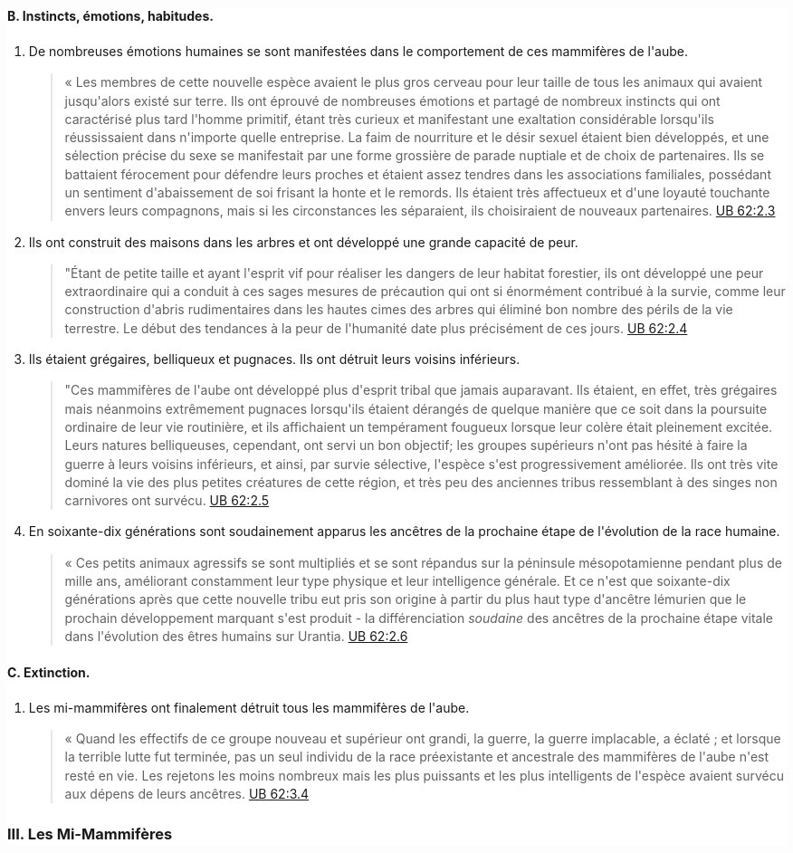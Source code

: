 #### B. Instincts, émotions, habitudes.

1. De nombreuses émotions humaines se sont manifestées dans le comportement de ces mammifères de l'aube.

	> « Les membres de cette nouvelle espèce avaient le plus gros cerveau pour leur taille de tous les animaux qui avaient jusqu'alors existé sur terre. Ils ont éprouvé de nombreuses émotions et partagé de nombreux instincts qui ont caractérisé plus tard l'homme primitif, étant très curieux et manifestant une exaltation considérable lorsqu'ils réussissaient dans n'importe quelle entreprise. La faim de nourriture et le désir sexuel étaient bien développés, et une sélection précise du sexe se manifestait par une forme grossière de parade nuptiale et de choix de partenaires. Ils se battaient férocement pour défendre leurs proches et étaient assez tendres dans les associations familiales, possédant un sentiment d'abaissement de soi frisant la honte et le remords. Ils étaient très affectueux et d'une loyauté touchante envers leurs compagnons, mais si les circonstances les séparaient, ils choisiraient de nouveaux partenaires. [UB 62:2.3](/en/The_Urantia_Book/62#p2_3)

2. Ils ont construit des maisons dans les arbres et ont développé une grande capacité de peur.

	> "Étant de petite taille et ayant l'esprit vif pour réaliser les dangers de leur habitat forestier, ils ont développé une peur extraordinaire qui a conduit à ces sages mesures de précaution qui ont si énormément contribué à la survie, comme leur construction d'abris rudimentaires dans les hautes cimes des arbres qui éliminé bon nombre des périls de la vie terrestre. Le début des tendances à la peur de l'humanité date plus précisément de ces jours. [UB 62:2.4](/en/The_Urantia_Book/62#p2_4)

3. Ils étaient grégaires, belliqueux et pugnaces. Ils ont détruit leurs voisins inférieurs.

	> "Ces mammifères de l'aube ont développé plus d'esprit tribal que jamais auparavant. Ils étaient, en effet, très grégaires mais néanmoins extrêmement pugnaces lorsqu'ils étaient dérangés de quelque manière que ce soit dans la poursuite ordinaire de leur vie routinière, et ils affichaient un tempérament fougueux lorsque leur colère était pleinement excitée. Leurs natures belliqueuses, cependant, ont servi un bon objectif; les groupes supérieurs n'ont pas hésité à faire la guerre à leurs voisins inférieurs, et ainsi, par survie sélective, l'espèce s'est progressivement améliorée. Ils ont très vite dominé la vie des plus petites créatures de cette région, et très peu des anciennes tribus ressemblant à des singes non carnivores ont survécu. [UB 62:2.5](/en/The_Urantia_Book/62#p2_5)

4. En soixante-dix générations sont soudainement apparus les ancêtres de la prochaine étape de l'évolution de la race humaine.

	> « Ces petits animaux agressifs se sont multipliés et se sont répandus sur la péninsule mésopotamienne pendant plus de mille ans, améliorant constamment leur type physique et leur intelligence générale. Et ce n'est que soixante-dix générations après que cette nouvelle tribu eut pris son origine à partir du plus haut type d'ancêtre lémurien que le prochain développement marquant s'est produit - la différenciation _soudaine_ des ancêtres de la prochaine étape vitale dans l'évolution des êtres humains sur Urantia. [UB 62:2.6](/en/The_Urantia_Book/62#p2_6)

#### C. Extinction.

1. Les mi-mammifères ont finalement détruit tous les mammifères de l'aube.

	> « Quand les effectifs de ce groupe nouveau et supérieur ont grandi, la guerre, la guerre implacable, a éclaté ; et lorsque la terrible lutte fut terminée, pas un seul individu de la race préexistante et ancestrale des mammifères de l'aube n'est resté en vie. Les rejetons les moins nombreux mais les plus puissants et les plus intelligents de l'espèce avaient survécu aux dépens de leurs ancêtres. [UB 62:3.4](/en/The_Urantia_Book/62#p3_4)

### III. **Les Mi-Mammifères**
